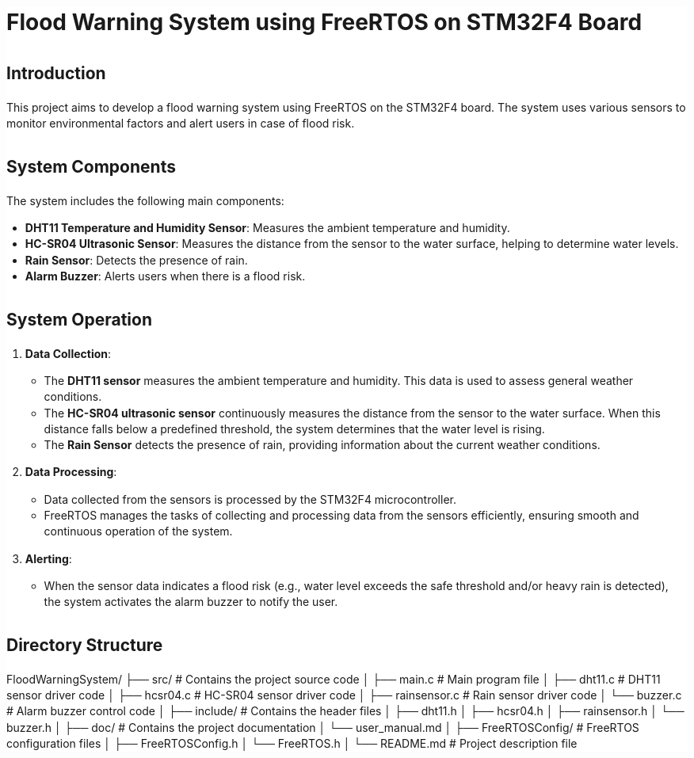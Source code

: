 # Flood Warning System using FreeRTOS on STM32F4 Board

## Introduction

This project aims to develop a flood warning system using FreeRTOS on the STM32F4 board. The system uses various sensors to monitor environmental factors and alert users in case of flood risk.

## System Components

The system includes the following main components:

- **DHT11 Temperature and Humidity Sensor**: Measures the ambient temperature and humidity.
- **HC-SR04 Ultrasonic Sensor**: Measures the distance from the sensor to the water surface, helping to determine water levels.
- **Rain Sensor**: Detects the presence of rain.
- **Alarm Buzzer**: Alerts users when there is a flood risk.

## System Operation

1. **Data Collection**:

   - The **DHT11 sensor** measures the ambient temperature and humidity. This data is used to assess general weather conditions.
   - The **HC-SR04 ultrasonic sensor** continuously measures the distance from the sensor to the water surface. When this distance falls below a predefined threshold, the system determines that the water level is rising.
   - The **Rain Sensor** detects the presence of rain, providing information about the current weather conditions.

2. **Data Processing**:

   - Data collected from the sensors is processed by the STM32F4 microcontroller.
   - FreeRTOS manages the tasks of collecting and processing data from the sensors efficiently, ensuring smooth and continuous operation of the system.

3. **Alerting**:
   - When the sensor data indicates a flood risk (e.g., water level exceeds the safe threshold and/or heavy rain is detected), the system activates the alarm buzzer to notify the user.

## Directory Structure

FloodWarningSystem/
├── src/ # Contains the project source code
│ ├── main.c # Main program file
│ ├── dht11.c # DHT11 sensor driver code
│ ├── hcsr04.c # HC-SR04 sensor driver code
│ ├── rainsensor.c # Rain sensor driver code
│ └── buzzer.c # Alarm buzzer control code
│
├── include/ # Contains the header files
│ ├── dht11.h
│ ├── hcsr04.h
│ ├── rainsensor.h
│ └── buzzer.h
│
├── doc/ # Contains the project documentation
│ └── user_manual.md
│
├── FreeRTOSConfig/ # FreeRTOS configuration files
│ ├── FreeRTOSConfig.h
│ └── FreeRTOS.h
│
└── README.md # Project description file

